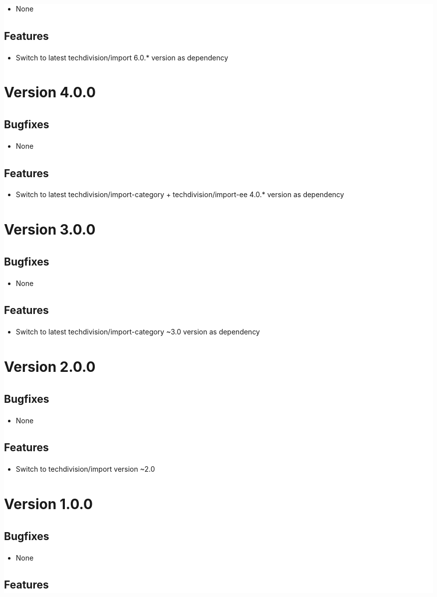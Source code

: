 * None

## Features

* Switch to latest techdivision/import 6.0.* version as dependency

# Version 4.0.0

## Bugfixes

* None

## Features

* Switch to latest techdivision/import-category + techdivision/import-ee 4.0.* version as dependency

# Version 3.0.0

## Bugfixes

* None

## Features

* Switch to latest techdivision/import-category ~3.0 version as dependency

# Version 2.0.0

## Bugfixes

* None

## Features

* Switch to techdivision/import version ~2.0

# Version 1.0.0

## Bugfixes

* None

## Features
